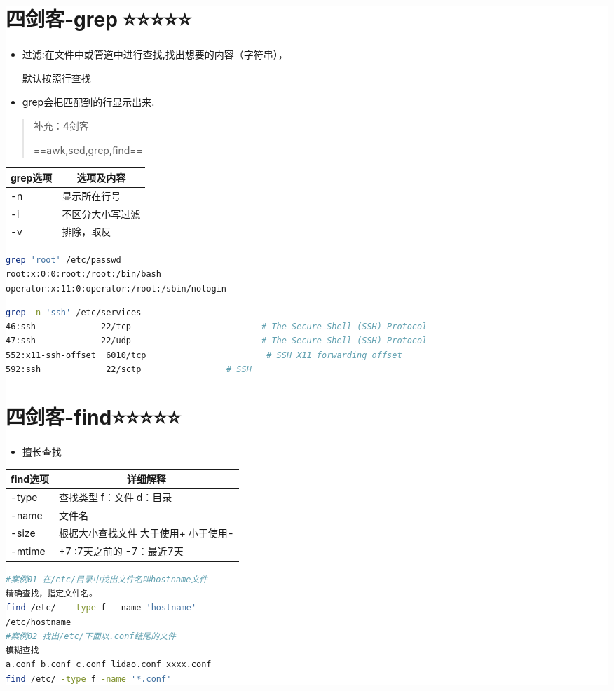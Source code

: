 

# 四剑客-grep ⭐⭐⭐⭐⭐

- 过滤:在文件中或管道中进行查找,找出想要的内容（字符串），

  默认按照行查找

- grep会把匹配到的行显示出来.

> 补充：4剑客
>
> ==awk,sed,grep,find==

| grep选项 | 选项及内容       |
| -------- | ---------------- |
| -n       | 显示所在行号     |
| -i       | 不区分大小写过滤 |
| -v       | 排除，取反       |

```sh
grep 'root' /etc/passwd
root:x:0:0:root:/root:/bin/bash
operator:x:11:0:operator:/root:/sbin/nologin

```

```sh
grep -n 'ssh' /etc/services 
46:ssh             22/tcp                          # The Secure Shell (SSH) Protocol
47:ssh             22/udp                          # The Secure Shell (SSH) Protocol
552:x11-ssh-offset  6010/tcp                        # SSH X11 forwarding offset
592:ssh             22/sctp                 # SSH

```

# 四剑客-find⭐⭐⭐⭐⭐

- 擅长查找

| find选项 | 详细解释                             |
| -------- | ------------------------------------ |
| -type    | 查找类型  f：文件 d：目录            |
| -name    | 文件名                               |
| -size    | 根据大小查找文件 大于使用+ 小于使用- |
| -mtime   | +7 :7天之前的   -7：最近7天          |

```sh
#案例01 在/etc/目录中找出文件名叫hostname文件
精确查找，指定文件名。
find /etc/   -type f  -name 'hostname'
/etc/hostname
#案例02 找出/etc/下面以.conf结尾的文件
模糊查找
a.conf b.conf c.conf lidao.conf xxxx.conf 
find /etc/ -type f -name '*.conf'

```
